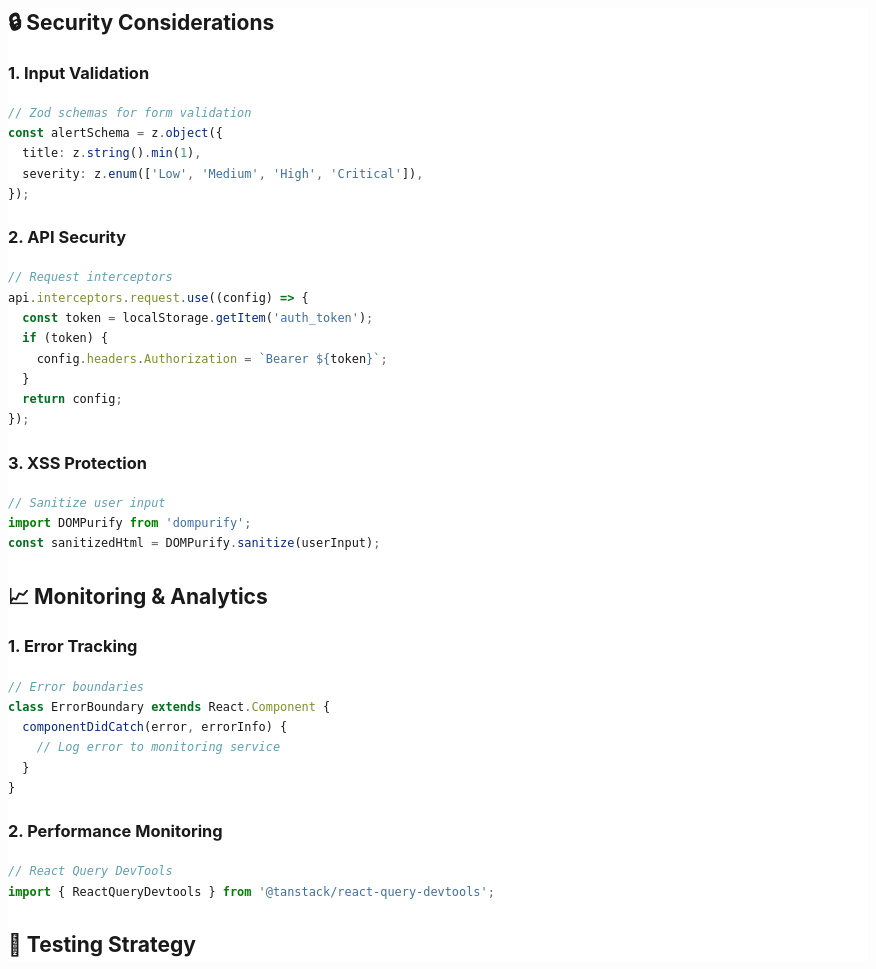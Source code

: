 ## 🔒 Security Considerations

### 1. Input Validation
```typescript
// Zod schemas for form validation
const alertSchema = z.object({
  title: z.string().min(1),
  severity: z.enum(['Low', 'Medium', 'High', 'Critical']),
});
```

### 2. API Security
```typescript
// Request interceptors
api.interceptors.request.use((config) => {
  const token = localStorage.getItem('auth_token');
  if (token) {
    config.headers.Authorization = `Bearer ${token}`;
  }
  return config;
});
```

### 3. XSS Protection
```typescript
// Sanitize user input
import DOMPurify from 'dompurify';
const sanitizedHtml = DOMPurify.sanitize(userInput);
```

## 📈 Monitoring & Analytics

### 1. Error Tracking
```typescript
// Error boundaries
class ErrorBoundary extends React.Component {
  componentDidCatch(error, errorInfo) {
    // Log error to monitoring service
  }
}
```

### 2. Performance Monitoring
```typescript
// React Query DevTools
import { ReactQueryDevtools } from '@tanstack/react-query-devtools';
```

## 🎯 Testing Strategy
